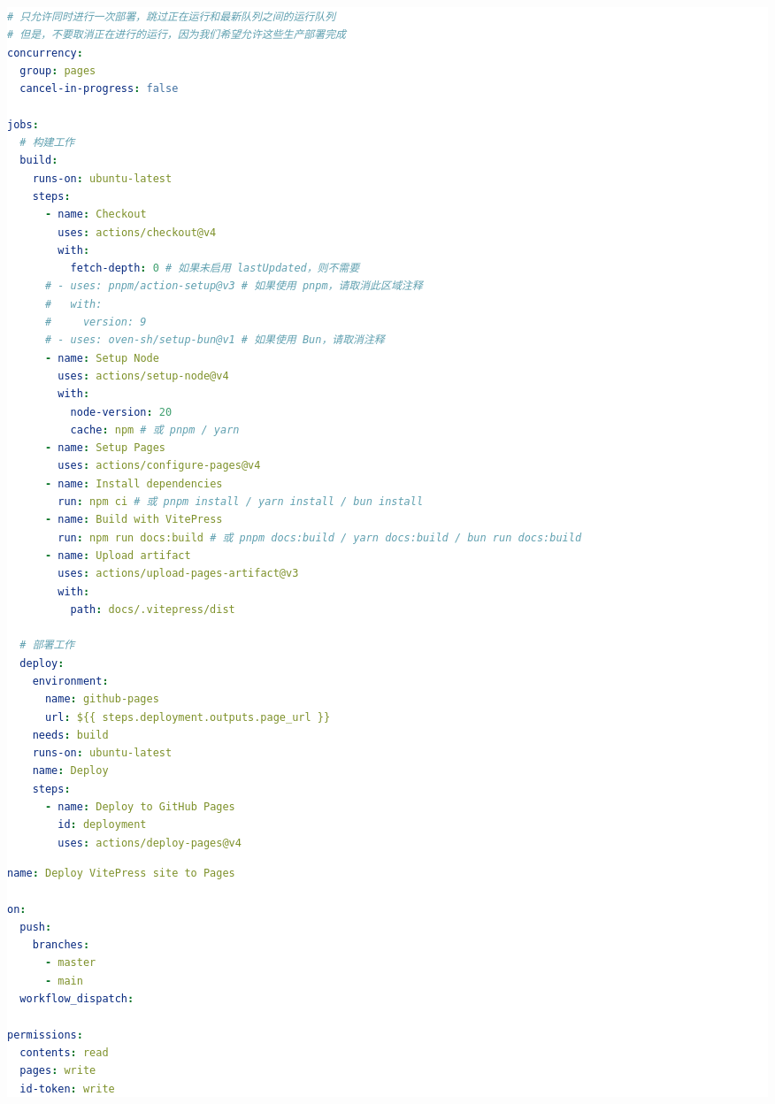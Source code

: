   ```yml [官方示例]
  # 只允许同时进行一次部署，跳过正在运行和最新队列之间的运行队列
  # 但是，不要取消正在进行的运行，因为我们希望允许这些生产部署完成
  concurrency:
    group: pages
    cancel-in-progress: false

  jobs:
    # 构建工作
    build:
      runs-on: ubuntu-latest
      steps:
        - name: Checkout
          uses: actions/checkout@v4
          with:
            fetch-depth: 0 # 如果未启用 lastUpdated，则不需要
        # - uses: pnpm/action-setup@v3 # 如果使用 pnpm，请取消此区域注释
        #   with:
        #     version: 9
        # - uses: oven-sh/setup-bun@v1 # 如果使用 Bun，请取消注释
        - name: Setup Node
          uses: actions/setup-node@v4
          with:
            node-version: 20
            cache: npm # 或 pnpm / yarn
        - name: Setup Pages
          uses: actions/configure-pages@v4
        - name: Install dependencies
          run: npm ci # 或 pnpm install / yarn install / bun install
        - name: Build with VitePress
          run: npm run docs:build # 或 pnpm docs:build / yarn docs:build / bun run docs:build
        - name: Upload artifact
          uses: actions/upload-pages-artifact@v3
          with:
            path: docs/.vitepress/dist

    # 部署工作
    deploy:
      environment:
        name: github-pages
        url: ${{ steps.deployment.outputs.page_url }}
      needs: build
      runs-on: ubuntu-latest
      name: Deploy
      steps:
        - name: Deploy to GitHub Pages
          id: deployment
          uses: actions/deploy-pages@v4
  ```

  ```yml [pnpm]
  name: Deploy VitePress site to Pages

  on:
    push:
      branches:
        - master
        - main
    workflow_dispatch:

  permissions:
    contents: read
    pages: write
    id-token: write

  ```